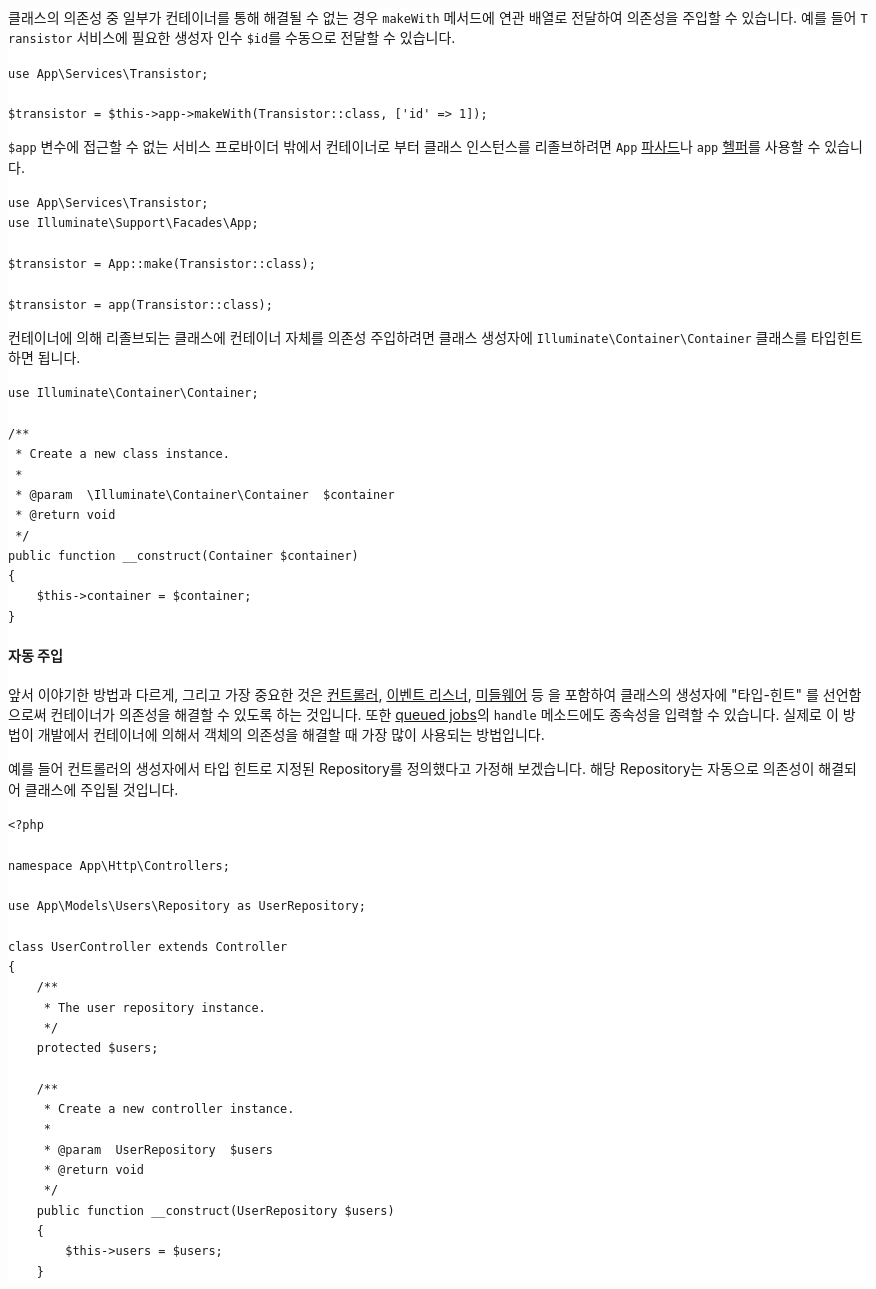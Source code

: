 클래스의 의존성 중 일부가 컨테이너를 통해 해결될 수 없는 경우 `makeWith` 메서드에 연관 배열로 전달하여 의존성을 주입할 수 있습니다. 예를 들어 `Transistor` 서비스에 필요한 생성자 인수 `$id`를 수동으로 전달할 수 있습니다.

    use App\Services\Transistor;

    $transistor = $this->app->makeWith(Transistor::class, ['id' => 1]);

`$app` 변수에 접근할 수 없는 서비스 프로바이더 밖에서 컨테이너로 부터 클래스 인스턴스를 리졸브하려면 `App` [파사드](/docs/{{version}}/facades)나 `app` [헬퍼](/docs/{{version}}/helpers#method-app)를 사용할 수 있습니다.

    use App\Services\Transistor;
    use Illuminate\Support\Facades\App;

    $transistor = App::make(Transistor::class);

    $transistor = app(Transistor::class);

컨테이너에 의해 리졸브되는 클래스에 컨테이너 자체를 의존성 주입하려면 클래스 생성자에 `Illuminate\Container\Container` 클래스를 타입힌트 하면 됩니다.

    use Illuminate\Container\Container;

    /**
     * Create a new class instance.
     *
     * @param  \Illuminate\Container\Container  $container
     * @return void
     */
    public function __construct(Container $container)
    {
        $this->container = $container;
    }

<a name="automatic-injection"></a>
#### 자동 주입

앞서 이야기한 방법과 다르게, 그리고 가장 중요한 것은 [컨트롤러](/docs/{{version}}/controllers), [이벤트 리스너](/docs/{{version}}/events), [미들웨어](/docs/{{version}}/middleware) 등 을 포함하여 클래스의 생성자에 "타입-힌트" 를 선언함으로써 컨테이너가 의존성을 해결할 수 있도록 하는 것입니다. 또한 [queued jobs](/docs/{{version}}/queues)의 `handle` 메소드에도 종속성을 입력할 수 있습니다. 실제로 이 방법이 개발에서 컨테이너에 의해서 객체의 의존성을 해결할 때 가장 많이 사용되는 방법입니다.

예를 들어 컨트롤러의 생성자에서 타입 힌트로 지정된 Repository를 정의했다고 가정해 보겠습니다. 해당 Repository는 자동으로 의존성이 해결되어 클래스에 주입될 것입니다. 

    <?php

    namespace App\Http\Controllers;

    use App\Models\Users\Repository as UserRepository;

    class UserController extends Controller
    {
        /**
         * The user repository instance.
         */
        protected $users;

        /**
         * Create a new controller instance.
         *
         * @param  UserRepository  $users
         * @return void
         */
        public function __construct(UserRepository $users)
        {
            $this->users = $users;
        }
